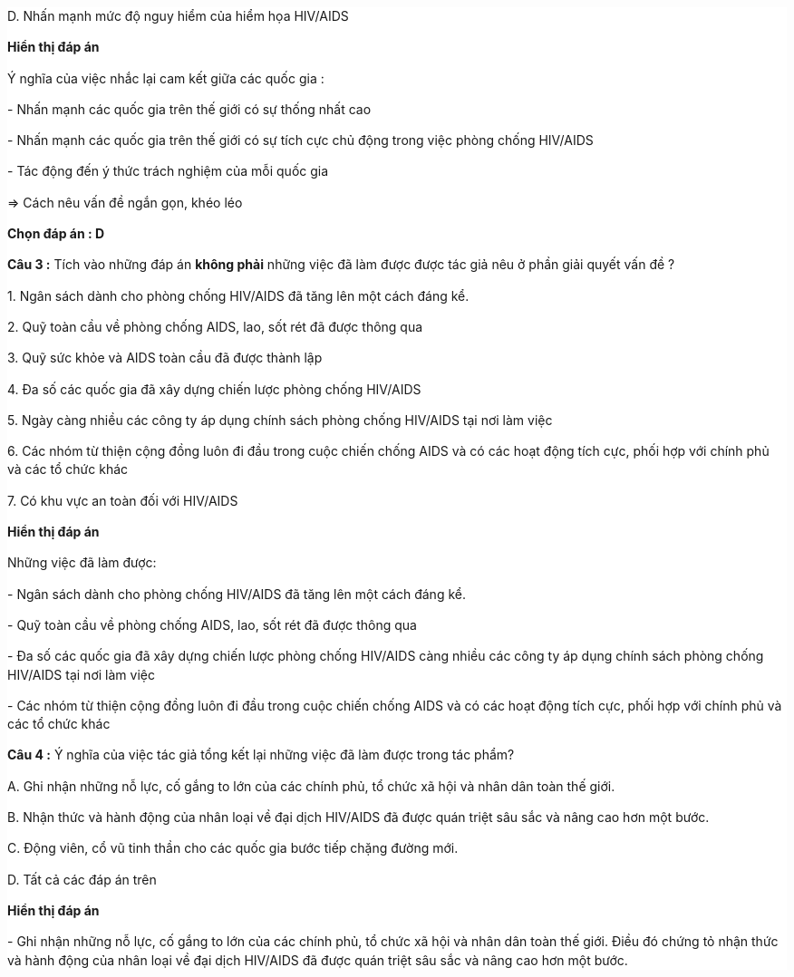 D. Nhấn mạnh mức độ nguy hiểm của hiểm họa HIV/AIDS

**Hiển thị đáp án**

Ý nghĩa của việc nhắc lại cam kết giữa các quốc gia :

\- Nhấn mạnh các quốc gia trên thế giới có sự thống nhất cao

\- Nhấn mạnh các quốc gia trên thế giới có sự tích cực chủ động trong việc phòng chống HIV/AIDS

\- Tác động đến ý thức trách nghiệm của mỗi quốc gia

⇒ Cách nêu vấn đề ngắn gọn, khéo léo

**Chọn đáp án : D**

**Câu 3 :** Tích vào những đáp án **không phải** những việc đã làm được được tác giả nêu ở phần giải quyết vấn đề ? 

1\. Ngân sách dành cho phòng chống HIV/AIDS đã tăng lên một cách đáng kể.

2\. Quỹ toàn cầu về phòng chống AIDS, lao, sốt rét đã được thông qua

3\. Quỹ sức khỏe và AIDS toàn cầu đã được thành lập

4\. Đa số các quốc gia đã xây dựng chiến lược phòng chống HIV/AIDS

5\. Ngày càng nhiều các công ty áp dụng chính sách phòng chống HIV/AIDS tại nơi làm việc

6\. Các nhóm từ thiện cộng đồng luôn đi đầu trong cuộc chiến chống AIDS và có các hoạt động tích cực, phối hợp với chính phủ và các tổ chức khác

7\. Có khu vực an toàn đối với HIV/AIDS

**Hiển thị đáp án**

Những việc đã làm được:

\- Ngân sách dành cho phòng chống HIV/AIDS đã tăng lên một cách đáng kể.

\- Quỹ toàn cầu về phòng chống AIDS, lao, sốt rét đã được thông qua

\- Đa số các quốc gia đã xây dựng chiến lược phòng chống HIV/AIDS càng nhiều các công ty áp dụng chính sách phòng chống HIV/AIDS tại nơi làm việc

\- Các nhóm từ thiện cộng đồng luôn đi đầu trong cuộc chiến chống AIDS và có các hoạt động tích cực, phối hợp với chính phủ và các tổ chức khác

**Câu 4 :** Ý nghĩa của việc tác giả tổng kết lại những việc đã làm được trong tác phẩm? 

A. Ghi nhận những nỗ lực, cố gắng to lớn của các chính phủ, tổ chức xã hội và nhân dân toàn thế giới.

B. Nhận thức và hành động của nhân loại về đại dịch HIV/AIDS đã được quán triệt sâu sắc và nâng cao hơn một bước.

C. Động viên, cổ vũ tinh thần cho các quốc gia bước tiếp chặng đường mới.

D. Tất cả các đáp án trên

**Hiển thị đáp án**

\- Ghi nhận những nỗ lực, cố gắng to lớn của các chính phủ, tổ chức xã hội và nhân dân toàn thế giới. Điều đó chứng tỏ nhận thức và hành động của nhân loại về đại dịch HIV/AIDS đã được quán triệt sâu sắc và nâng cao hơn một bước.
